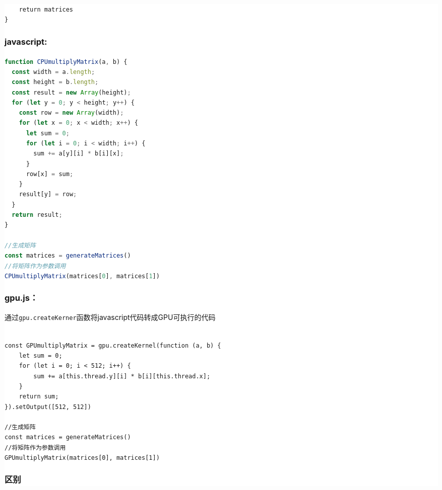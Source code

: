 ```
    return matrices
}
```
### javascript:

``` javascript
function CPUmultiplyMatrix(a, b) {
  const width = a.length;
  const height = b.length;
  const result = new Array(height);
  for (let y = 0; y < height; y++) {
    const row = new Array(width);
    for (let x = 0; x < width; x++) {
      let sum = 0;
      for (let i = 0; i < width; i++) {
        sum += a[y][i] * b[i][x];
      }
      row[x] = sum;
    }
    result[y] = row;
  }
  return result;
}

//生成矩阵
const matrices = generateMatrices()
//将矩阵作为参数调用
CPUmultiplyMatrix(matrices[0], matrices[1])

```

### gpu.js：

通过`gpu.createKerner`函数将javascript代码转成GPU可执行的代码

```

const GPUmultiplyMatrix = gpu.createKernel(function (a, b) {
    let sum = 0;
    for (let i = 0; i < 512; i++) {
        sum += a[this.thread.y][i] * b[i][this.thread.x];
    }
    return sum;
}).setOutput([512, 512])

//生成矩阵
const matrices = generateMatrices()
//将矩阵作为参数调用
GPUmultiplyMatrix(matrices[0], matrices[1])

```
### 区别
